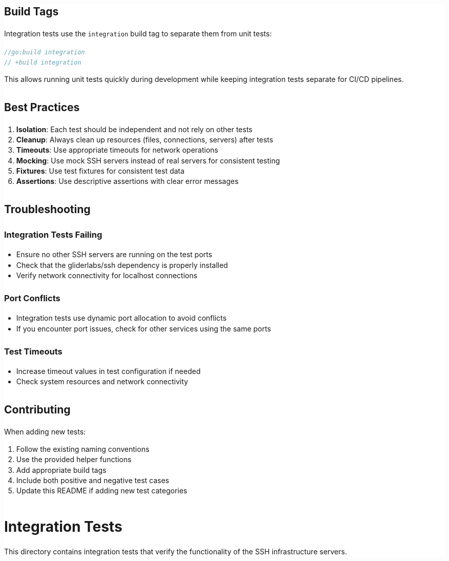 ## Build Tags

Integration tests use the `integration` build tag to separate them from unit tests:

```go
//go:build integration
// +build integration
```

This allows running unit tests quickly during development while keeping integration tests separate for CI/CD pipelines.

## Best Practices

1. **Isolation**: Each test should be independent and not rely on other tests
2. **Cleanup**: Always clean up resources (files, connections, servers) after tests
3. **Timeouts**: Use appropriate timeouts for network operations
4. **Mocking**: Use mock SSH servers instead of real servers for consistent testing
5. **Fixtures**: Use test fixtures for consistent test data
6. **Assertions**: Use descriptive assertions with clear error messages

## Troubleshooting

### Integration Tests Failing
- Ensure no other SSH servers are running on the test ports
- Check that the gliderlabs/ssh dependency is properly installed
- Verify network connectivity for localhost connections

### Port Conflicts
- Integration tests use dynamic port allocation to avoid conflicts
- If you encounter port issues, check for other services using the same ports

### Test Timeouts
- Increase timeout values in test configuration if needed
- Check system resources and network connectivity

## Contributing

When adding new tests:

1. Follow the existing naming conventions
2. Use the provided helper functions
3. Add appropriate build tags
4. Include both positive and negative test cases
5. Update this README if adding new test categories 

# Integration Tests

This directory contains integration tests that verify the functionality of the SSH infrastructure servers.
